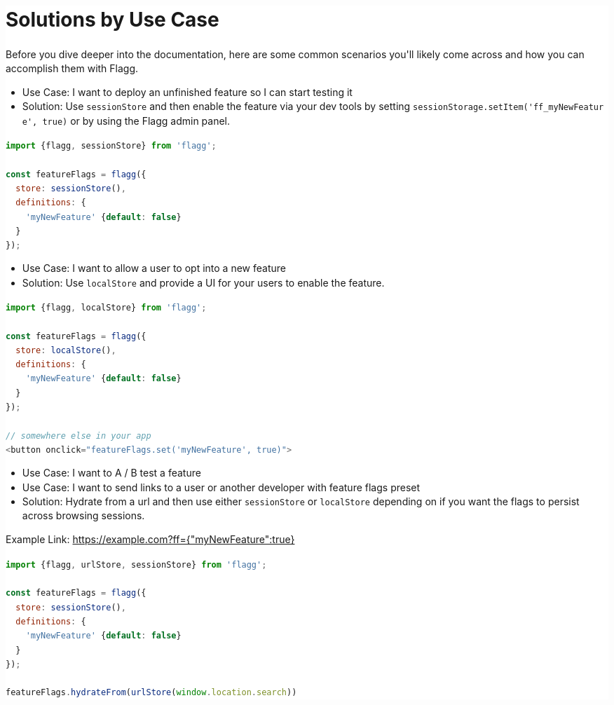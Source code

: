 # Solutions by Use Case

Before you dive deeper into the documentation, here are some common scenarios you'll likely come across and how you can accomplish them with Flagg.

- Use Case: I want to deploy an unfinished feature so I can start testing it
- Solution: Use `sessionStore` and then enable the feature via your dev tools by setting `sessionStorage.setItem('ff_myNewFeature', true)` or by using the Flagg admin panel.

```javascript
import {flagg, sessionStore} from 'flagg';

const featureFlags = flagg({
  store: sessionStore(),
  definitions: {
    'myNewFeature' {default: false}
  }
});
```

- Use Case: I want to allow a user to opt into a new feature
- Solution: Use `localStore` and provide a UI for your users to enable the feature.

```javascript
import {flagg, localStore} from 'flagg';

const featureFlags = flagg({
  store: localStore(),
  definitions: {
    'myNewFeature' {default: false}
  }
});

// somewhere else in your app
<button onclick="featureFlags.set('myNewFeature', true)">
```

- Use Case: I want to A / B test a feature
- Use Case: I want to send links to a user or another developer with feature flags preset
- Solution: Hydrate from a url and then use either `sessionStore` or `localStore` depending on if you want the flags to persist across browsing sessions.

Example Link: https://example.com?ff={"myNewFeature":true}

```javascript
import {flagg, urlStore, sessionStore} from 'flagg';

const featureFlags = flagg({
  store: sessionStore(),
  definitions: {
    'myNewFeature' {default: false}
  }
});

featureFlags.hydrateFrom(urlStore(window.location.search))
```
